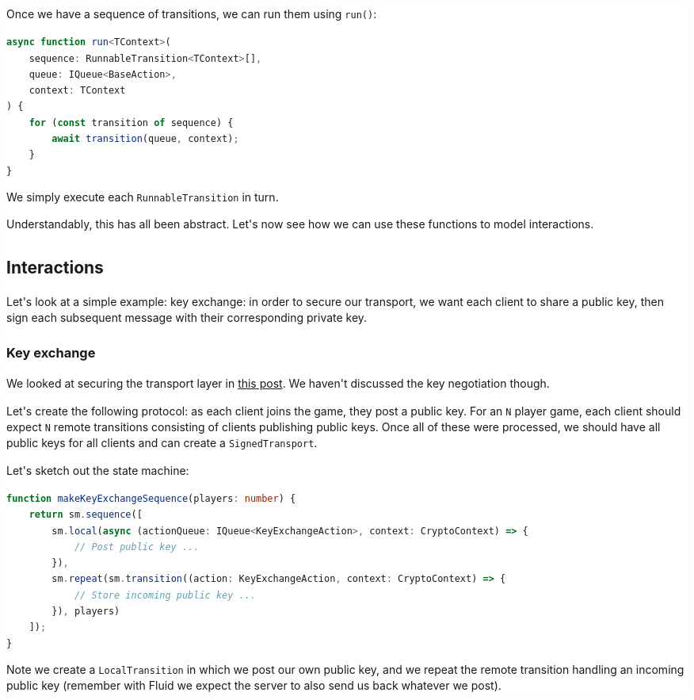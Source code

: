 Once we have a sequence of transitions, we can run them using `run()`:

```typescript
async function run<TContext>(
    sequence: RunnableTransition<TContext>[],
    queue: IQueue<BaseAction>,
    context: TContext
) {
    for (const transition of sequence) {
        await transition(queue, context);
    }
}
```

We simply execute each `RunnableTransition` in turn.

Understandably, this has all been abstract. Let's now see how we can use these
functions to model interactions.

## Interactions

Let's look at a simple example: key exchange: in order to secure our transport,
we want each client to share a public key, then sign each subsequent message
with their corresponding private key.

### Key exchange

We looked at securing the transport layer in [this post](https://vladris.com/blog/2023/11/28/mental-poker-part-3-transport.html).
We haven't discussed the key negotiation though.

Let's create the following protocol: as each client joins the game, they post
a public key. For an `N` player game, each client should expect `N` remote
transitions consisting of clients publishing public keys. Once all of these
were processed, we should have all public keys for all clients and can create
a `SignedTransport`.

Let's sketch out the state machine:

```typescript
function makeKeyExchangeSequence(players: number) {
    return sm.sequence([
        sm.local(async (actionQueue: IQueue<KeyExchangeAction>, context: CryptoContext) => {
            // Post public key ...
        }),
        sm.repeat(sm.transition((action: KeyExchangeAction, context: CryptoContext) => {
            // Store incoming public key ...
        }), players)
    ]);
}
```

Note we create a `LocalTransition` in which we post our own public key, and we
repeat the remote transition handling an incoming public key (remember with
Fluid we expect the server to also send us back whatever we post).
